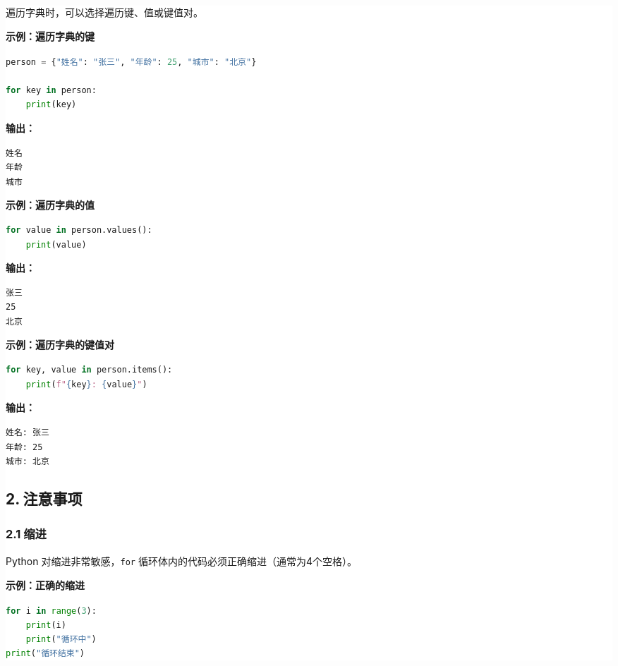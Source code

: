 遍历字典时，可以选择遍历键、值或键值对。

**示例：遍历字典的键**

```python
person = {"姓名": "张三", "年龄": 25, "城市": "北京"}

for key in person:
    print(key)
```

**输出：**
```
姓名
年龄
城市
```

**示例：遍历字典的值**

```python
for value in person.values():
    print(value)
```

**输出：**
```
张三
25
北京
```

**示例：遍历字典的键值对**

```python
for key, value in person.items():
    print(f"{key}: {value}")
```

**输出：**
```
姓名: 张三
年龄: 25
城市: 北京
```

## 2. 注意事项

### 2.1 缩进

Python 对缩进非常敏感，`for` 循环体内的代码必须正确缩进（通常为4个空格）。

**示例：正确的缩进**

```python
for i in range(3):
    print(i)
    print("循环中")
print("循环结束")
```
